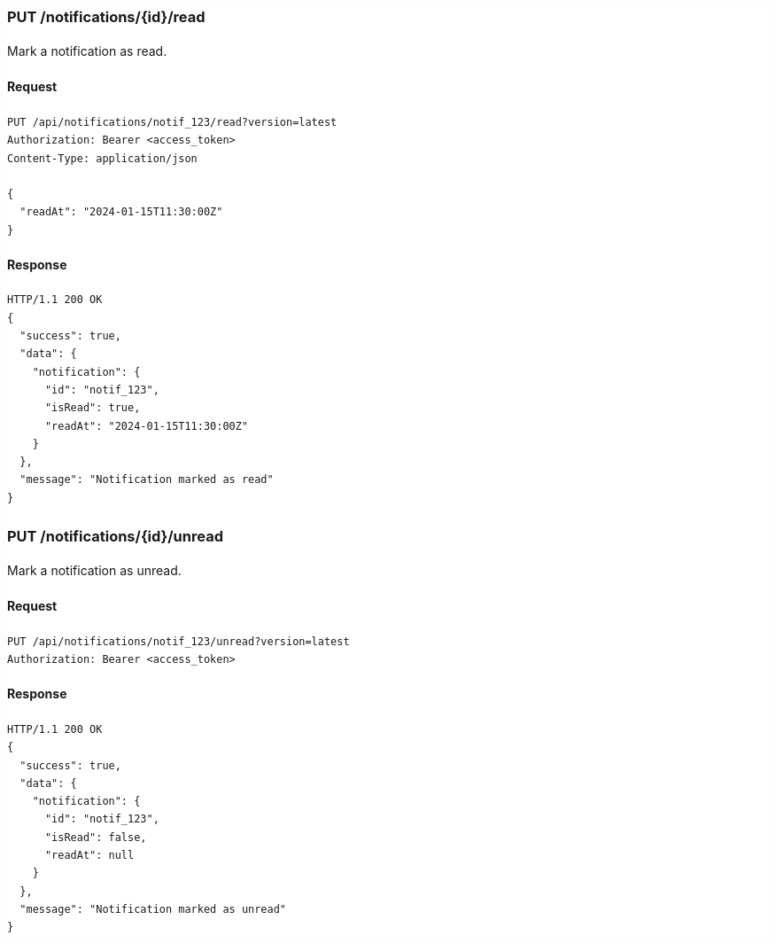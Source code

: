 ### PUT /notifications/{id}/read
Mark a notification as read.

#### Request
```http
PUT /api/notifications/notif_123/read?version=latest
Authorization: Bearer <access_token>
Content-Type: application/json

{
  "readAt": "2024-01-15T11:30:00Z"
}
```

#### Response
```http
HTTP/1.1 200 OK
{
  "success": true,
  "data": {
    "notification": {
      "id": "notif_123",
      "isRead": true,
      "readAt": "2024-01-15T11:30:00Z"
    }
  },
  "message": "Notification marked as read"
}
```

### PUT /notifications/{id}/unread
Mark a notification as unread.

#### Request
```http
PUT /api/notifications/notif_123/unread?version=latest
Authorization: Bearer <access_token>
```

#### Response
```http
HTTP/1.1 200 OK
{
  "success": true,
  "data": {
    "notification": {
      "id": "notif_123",
      "isRead": false,
      "readAt": null
    }
  },
  "message": "Notification marked as unread"
}
```
